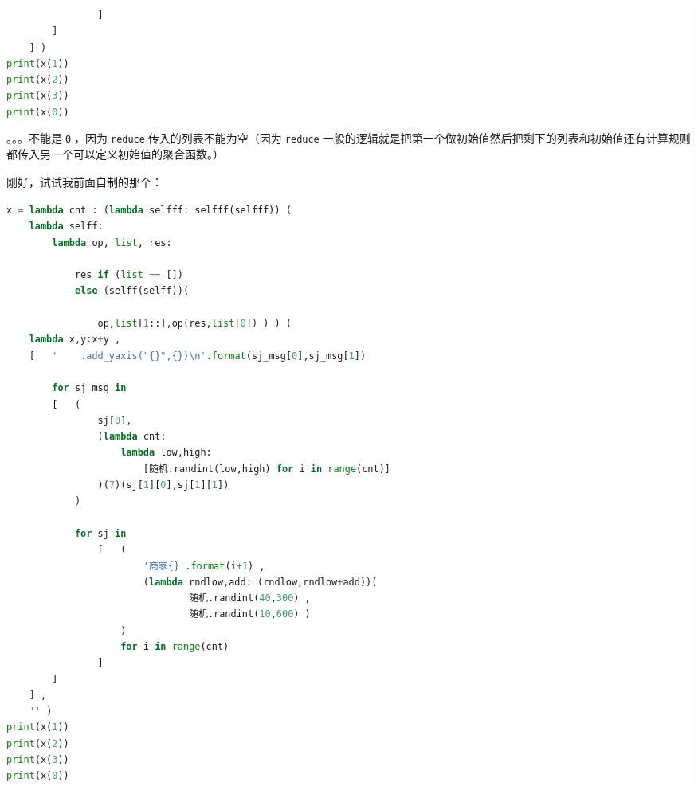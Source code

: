 ```python
                ]
        ] 
    ] )
print(x(1))
print(x(2))
print(x(3))
print(x(0))

```

。。。不能是 `0` ，因为 `reduce` 传入的列表不能为空（因为 `reduce` 一般的逻辑就是把第一个做初始值然后把剩下的列表和初始值还有计算规则都传入另一个可以定义初始值的聚合函数。）

刚好，试试我前面自制的那个：

```python
x = lambda cnt : (lambda selfff: selfff(selfff)) (
    lambda selff: 
        lambda op, list, res: 
            
            res if (list == []) 
            else (selff(selff))(
                
                op,list[1::],op(res,list[0]) ) ) (
    lambda x,y:x+y ,
    [   '    .add_yaxis("{}",{})\n'.format(sj_msg[0],sj_msg[1])

        for sj_msg in 
        [   (
                sj[0], 
                (lambda cnt: 
                    lambda low,high: 
                        [随机.randint(low,high) for i in range(cnt)]
                )(7)(sj[1][0],sj[1][1]) 
            )
            
            for sj in 
                [   (
                        '商家{}'.format(i+1) ,
                        (lambda rndlow,add: (rndlow,rndlow+add))(
                                随机.randint(40,300) ,
                                随机.randint(10,600) )
                    )
                    for i in range(cnt)
                ]
        ] 
    ] , 
    '' )
print(x(1))
print(x(2))
print(x(3))
print(x(0))

```
